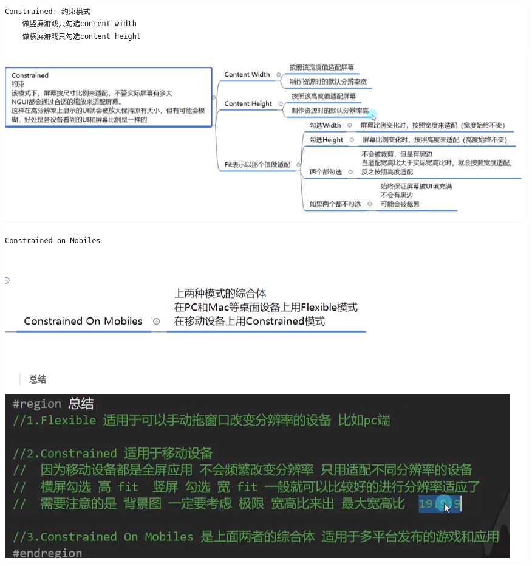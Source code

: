 ```c#
Constrained: 约束模式
    做竖屏游戏只勾选content width
    做横屏游戏只勾选content height
```

![image-20241213165145012](./assets/image-20241213165145012.png)

```c#
Constrained on Mobiles
```

![image-20241213170702086](./assets/image-20241213170702086.png)

> **总结**

![image-20241213170843846](./assets/image-20241213170843846.png)
